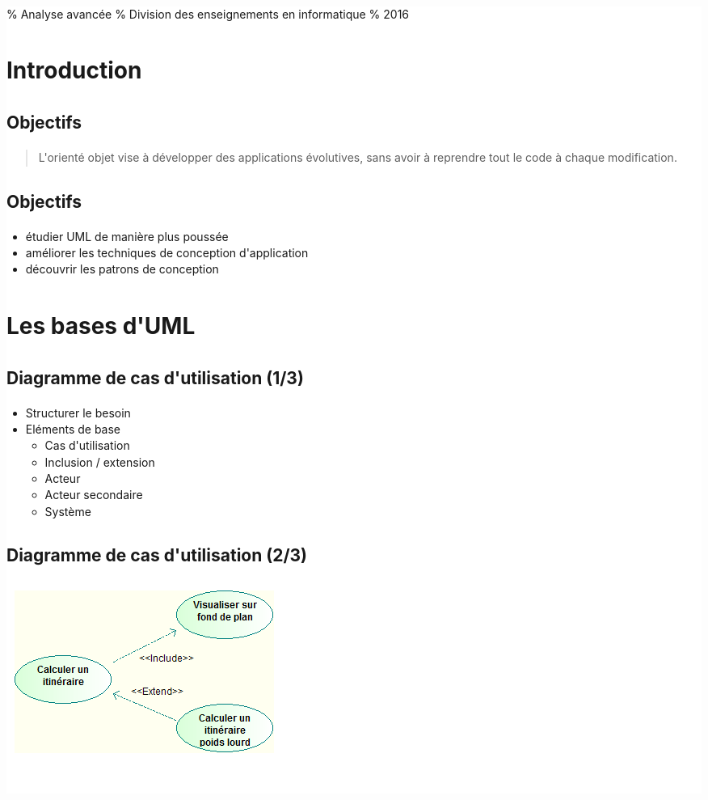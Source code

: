 % Analyse avancée
% Division des enseignements en informatique
% 2016


# Introduction #

## Objectifs ##

> L'orienté objet vise à développer des applications évolutives, sans avoir à reprendre tout le code à chaque modification.


## Objectifs ##

* étudier UML de manière plus poussée
* améliorer les techniques de conception d'application
* découvrir les patrons de conception



# Les bases d'UML #

## Diagramme de cas d'utilisation (1/3) ##

* Structurer le besoin
* Eléments de base
	* Cas d'utilisation
	* Inclusion / extension
	* Acteur
	* Acteur secondaire
	* Système


## Diagramme de cas d'utilisation (2/3) ##

![Relations d'inclusion/extension](img/uml_bases/cas_utilisation/include_extend.png)

<br/>
